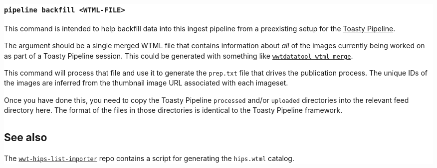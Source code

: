 [`toasty pipeline init`]: https://toasty.readthedocs.io/en/latest/cli/pipeline-init.html


### `pipeline backfill <WTML-FILE>`

This command is intended to help backfill data into this ingest pipeline from
a preexisting setup for the [Toasty Pipeline].

The argument should be a single merged WTML file that contains information about
*all* of the images currently being worked on as part of a Toasty Pipeline
session. This could be generated with something like [`wwtdatatool wtml merge`].

This command will process that file and use it to generate the `prep.txt` file
that drives the publication process. The unique IDs of the images are inferred
from the thumbnail image URL associated with each imageset.

[`wwtdatatool wtml merge`]: https://wwt-data-formats.readthedocs.io/en/latest/cli/wtml-merge.html

Once you have done this, you need to copy the Toasty Pipeline `processed` and/or
`uploaded` directories into the relevant feed directory here. The format of the
files in those directories is identical to the Toasty Pipeline framework.


## See also

The [`wwt-hips-list-importer`][hips] repo contains a script for generating the
`hips.wtml` catalog.

[hips]: https://github.com/WorldWideTelescope/wwt-hips-list-importer


[pyjson5]: https://github.com/Kijewski/pyjson5
[Toasty Pipeline]: https://toasty.readthedocs.io/en/latest/pipeline.html